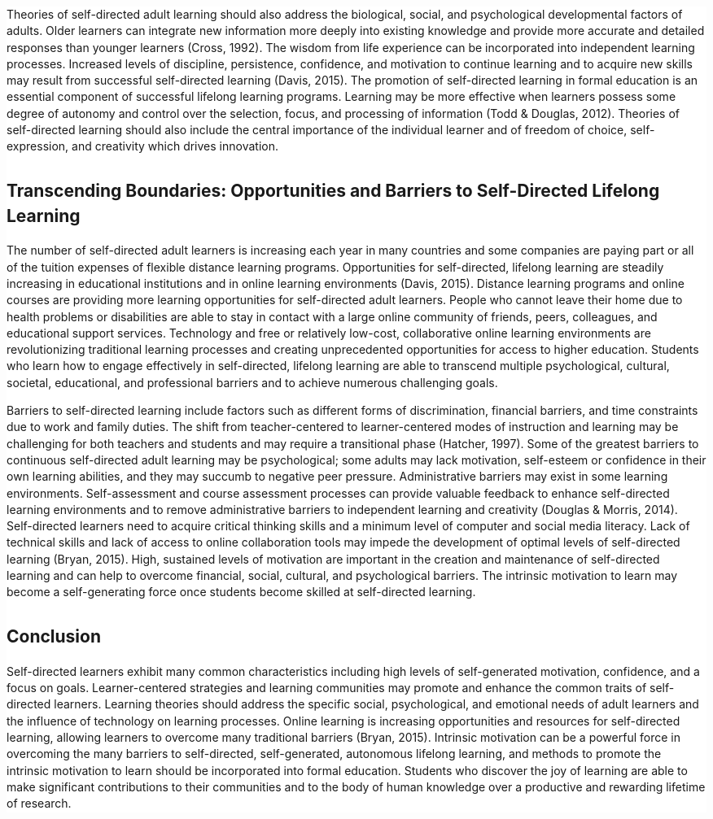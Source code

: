 Theories of self-directed adult learning should also address the biological, social, and psychological  developmental  factors  of  adults.  Older  learners  can  integrate  new information  more  deeply  into  existing  knowledge  and  provide  more  accurate  and detailed  responses  than  younger  learners  (Cross,  1992).  The  wisdom  from  life experience can be incorporated into independent learning processes. Increased levels of  discipline,  persistence,  confidence,  and  motivation  to  continue  learning  and  to acquire  new  skills  may  result  from  successful  self-directed  learning (Davis,  2015). The promotion of self-directed learning in formal education is an essential component of  successful  lifelong  learning  programs.  Learning  may  be  more  effective  when learners possess some degree of autonomy and control over the selection, focus, and processing of information (Todd &amp; Douglas, 2012). Theories of self-directed learning should also include the central importance of the individual learner and of freedom of choice, self-expression, and creativity which drives innovation.

## Transcending Boundaries: Opportunities and Barriers to Self-Directed Lifelong Learning

The number of self-directed adult learners is increasing each year in many countries and some companies are paying part or all of the tuition expenses of flexible distance learning  programs.  Opportunities  for  self-directed,  lifelong  learning  are  steadily increasing  in  educational  institutions  and  in  online  learning  environments  (Davis, 2015).  Distance  learning  programs  and  online  courses  are  providing  more  learning opportunities for self-directed adult learners. People who cannot leave their home due to  health  problems  or  disabilities  are  able  to  stay  in  contact  with  a  large  online community of friends, peers, colleagues, and educational support services. Technology and free or relatively low-cost, collaborative online learning environments are revolutionizing traditional learning processes and creating unprecedented opportunities for access to higher education. Students who learn how to engage effectively in self-directed, lifelong learning are able to transcend multiple psychological, cultural, societal, educational, and professional barriers and to achieve numerous challenging goals.

Barriers to self-directed learning include factors such as different forms of discrimination, financial barriers, and time constraints due to work and family duties. The shift from teacher-centered to learner-centered modes of instruction and learning may  be  challenging  for  both  teachers  and  students  and  may  require  a  transitional phase (Hatcher, 1997). Some of the greatest barriers to continuous self-directed adult learning  may  be  psychological;  some  adults  may  lack  motivation,  self-esteem  or confidence  in  their  own  learning  abilities,  and  they  may  succumb  to  negative  peer pressure. Administrative barriers may exist in some learning environments. Self-assessment  and  course  assessment  processes  can  provide  valuable  feedback  to enhance self-directed learning environments and to remove administrative barriers to independent learning and creativity (Douglas &amp; Morris, 2014). Self-directed learners need to acquire critical thinking skills and a minimum level of computer and social media literacy. Lack of technical skills and lack of access to online collaboration tools may impede the development of optimal levels of self-directed learning (Bryan, 2015). High, sustained levels of motivation are important in the creation and maintenance of self-directed  learning  and  can  help  to  overcome  financial,  social,  cultural,  and psychological barriers. The intrinsic motivation to learn may become a self-generating force once students become skilled at self-directed learning.

## Conclusion

Self-directed learners exhibit many common characteristics including high levels of self-generated motivation, confidence, and a focus on goals. Learner-centered strategies and learning communities may promote and enhance the common traits of self-directed learners. Learning theories should address the specific social, psychological, and emotional needs of adult learners and the influence of technology on learning processes. Online learning is increasing opportunities and resources for self-directed learning, allowing learners to overcome many traditional barriers (Bryan, 2015). Intrinsic motivation can be a powerful force in overcoming the many barriers to self-directed, self-generated, autonomous  lifelong learning, and methods  to promote the intrinsic motivation to learn should be incorporated into formal education. Students who discover the joy of learning are able to make significant contributions to their  communities  and  to  the  body  of  human  knowledge  over  a  productive  and rewarding lifetime of research.
